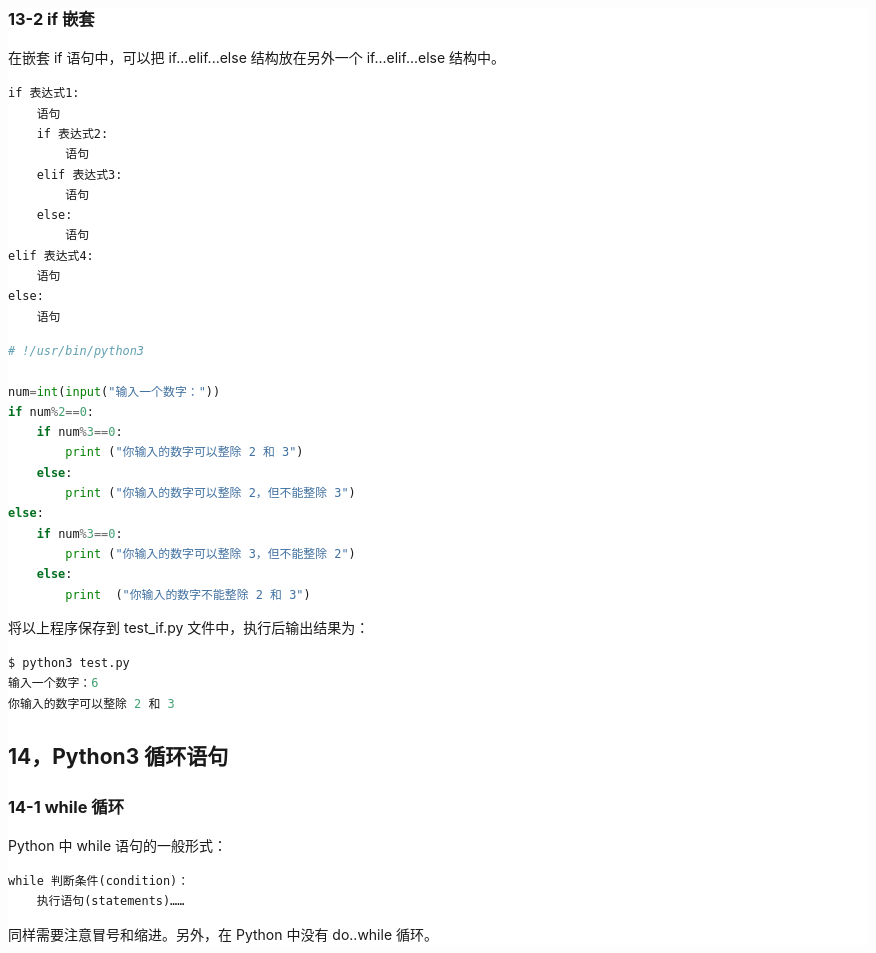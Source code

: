 ### 13-2 if 嵌套

在嵌套 if 语句中，可以把 if...elif...else 结构放在另外一个 if...elif...else 结构中。

```
if 表达式1:
    语句
    if 表达式2:
        语句
    elif 表达式3:
        语句
    else:
        语句
elif 表达式4:
    语句
else:
    语句
```

```Python
# !/usr/bin/python3
 
num=int(input("输入一个数字："))
if num%2==0:
    if num%3==0:
        print ("你输入的数字可以整除 2 和 3")
    else:
        print ("你输入的数字可以整除 2，但不能整除 3")
else:
    if num%3==0:
        print ("你输入的数字可以整除 3，但不能整除 2")
    else:
        print  ("你输入的数字不能整除 2 和 3")
```

将以上程序保存到 test_if.py 文件中，执行后输出结果为：

```python
$ python3 test.py 
输入一个数字：6
你输入的数字可以整除 2 和 3
```

## 14，Python3 循环语句

### 14-1 while 循环

Python 中 while 语句的一般形式：

```
while 判断条件(condition)：
    执行语句(statements)……
```

同样需要注意冒号和缩进。另外，在 Python 中没有 do..while 循环。
